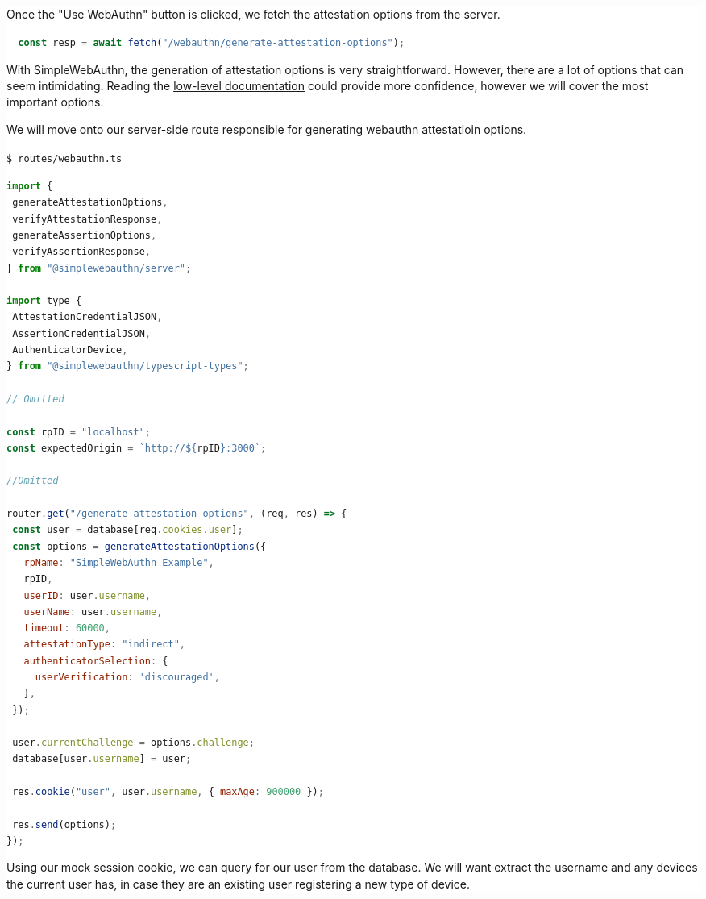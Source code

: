 Once the "Use WebAuthn" button is clicked, we fetch the attestation options from the server.

```javascript
  const resp = await fetch("/webauthn/generate-attestation-options");
```

 With SimpleWebAuthn, the generation of attestation options is very straightforward. However, there are a lot of options that can seem intimidating. Reading the [low-level documentation](https://rickrolled.com/) could provide more confidence, however we will cover the most important options.

We will move onto our server-side route responsible for generating webauthn attestatioin options.
 
 `$ routes/webauthn.ts`
 ```javascript
 import {
  generateAttestationOptions,
  verifyAttestationResponse,
  generateAssertionOptions,
  verifyAssertionResponse,
} from "@simplewebauthn/server";

import type {
  AttestationCredentialJSON,
  AssertionCredentialJSON,
  AuthenticatorDevice,
} from "@simplewebauthn/typescript-types";

 // Omitted

const rpID = "localhost";
const expectedOrigin = `http://${rpID}:3000`;

//Omitted

router.get("/generate-attestation-options", (req, res) => {
  const user = database[req.cookies.user];
  const options = generateAttestationOptions({
    rpName: "SimpleWebAuthn Example",
    rpID,
    userID: user.username,
    userName: user.username,
    timeout: 60000,
    attestationType: "indirect",
    authenticatorSelection: {
      userVerification: 'discouraged',
    },
  });

  user.currentChallenge = options.challenge;
  database[user.username] = user;

  res.cookie("user", user.username, { maxAge: 900000 });

  res.send(options);
});
```
  Using our mock session cookie, we can query for our user from the database. We will want extract the username and any devices the current user has, in case they are an existing user registering a new type of device. 
